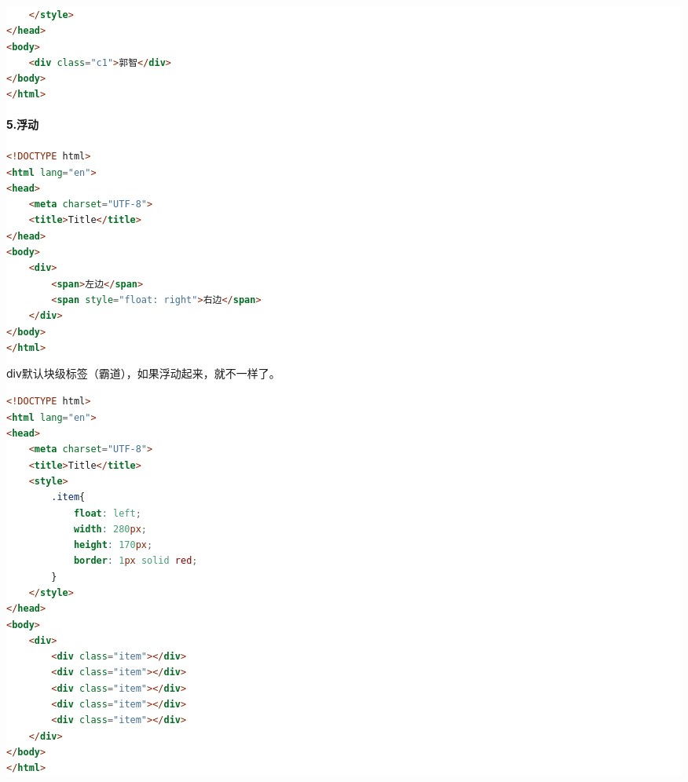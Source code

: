 ```html
    </style>
</head>
<body>
    <div class="c1">郭智</div>
</body>
</html>
```

#### 5.浮动

```html
<!DOCTYPE html>
<html lang="en">
<head>
    <meta charset="UTF-8">
    <title>Title</title>
</head>
<body>
    <div>
        <span>左边</span>
        <span style="float: right">右边</span>
    </div>
</body>
</html>
```

div默认块级标签（霸道），如果浮动起来，就不一样了。

```html
<!DOCTYPE html>
<html lang="en">
<head>
    <meta charset="UTF-8">
    <title>Title</title>
    <style>
        .item{
            float: left;
            width: 280px;
            height: 170px;
            border: 1px solid red;
        }
    </style>
</head>
<body>
    <div>
        <div class="item"></div>
        <div class="item"></div>
        <div class="item"></div>
        <div class="item"></div>
        <div class="item"></div>
    </div>
</body>
</html>
```
